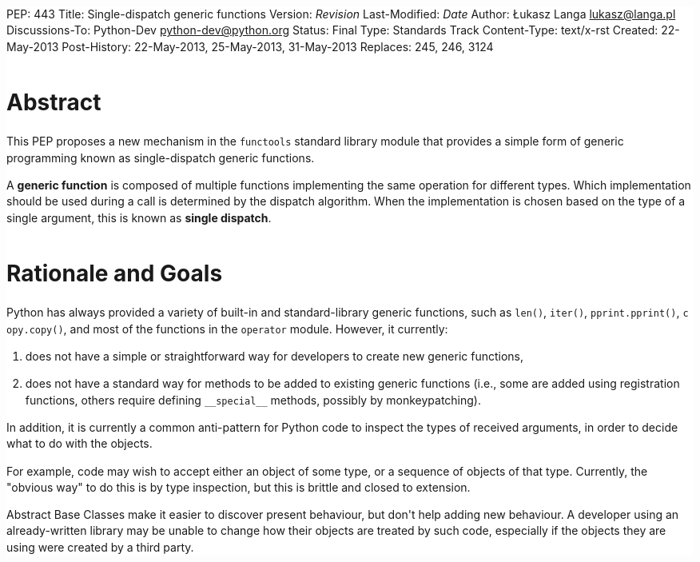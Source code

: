 PEP: 443
Title: Single-dispatch generic functions
Version: $Revision$
Last-Modified: $Date$
Author: Łukasz Langa <lukasz@langa.pl>
Discussions-To: Python-Dev <python-dev@python.org>
Status: Final
Type: Standards Track
Content-Type: text/x-rst
Created: 22-May-2013
Post-History: 22-May-2013, 25-May-2013, 31-May-2013
Replaces: 245, 246, 3124


Abstract
========

This PEP proposes a new mechanism in the ``functools`` standard library
module that provides a simple form of generic programming known as
single-dispatch generic functions.

A **generic function** is composed of multiple functions implementing
the same operation for different types. Which implementation should be
used during a call is determined by the dispatch algorithm. When the
implementation is chosen based on the type of a single argument, this is
known as **single dispatch**.


Rationale and Goals
===================

Python has always provided a variety of built-in and standard-library
generic functions, such as ``len()``, ``iter()``, ``pprint.pprint()``,
``copy.copy()``, and most of the functions in the ``operator`` module.
However, it currently:

1. does not have a simple or straightforward way for developers to
   create new generic functions,

2. does not have a standard way for methods to be added to existing
   generic functions (i.e., some are added using registration
   functions, others require defining ``__special__`` methods, possibly
   by monkeypatching).

In addition, it is currently a common anti-pattern for Python code to
inspect the types of received arguments, in order to decide what to do
with the objects.

For example, code may wish to accept either an object
of some type, or a sequence of objects of that type.
Currently, the "obvious way" to do this is by type inspection, but this
is brittle and closed to extension.

Abstract Base Classes make it easier
to discover present behaviour, but don't help adding new behaviour.
A developer using an already-written library may be unable to change how
their objects are treated by such code, especially if the objects they
are using were created by a third party.
